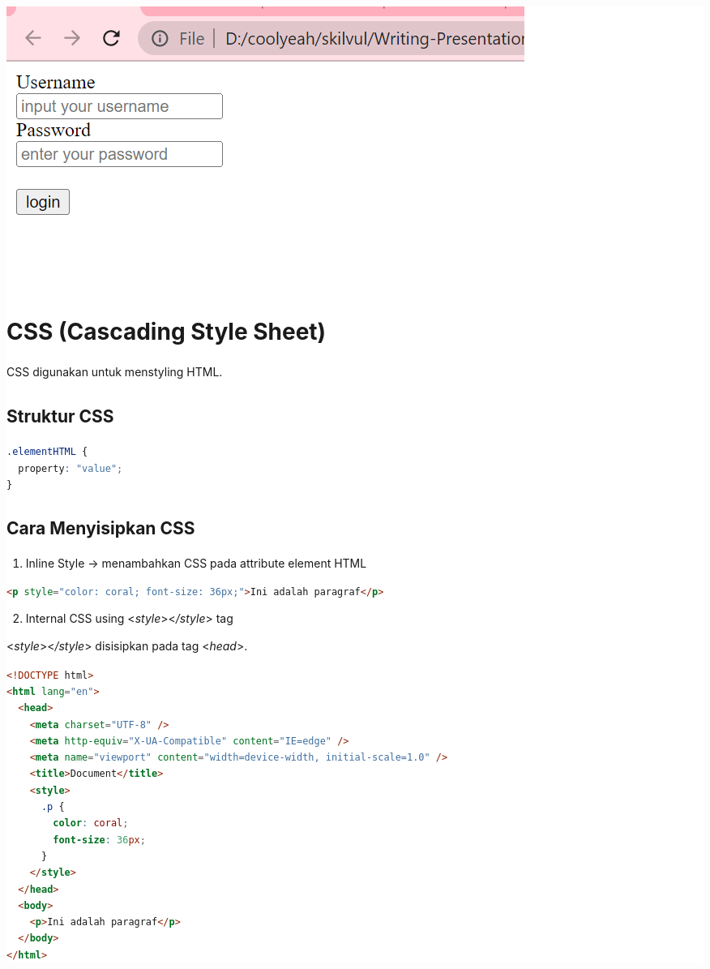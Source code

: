 <img src="HTML/form-1.png">

# CSS (Cascading Style Sheet)

CSS digunakan untuk menstyling HTML.

## Struktur CSS

```css
.elementHTML {
  property: "value";
}
```

## Cara Menyisipkan CSS

1. Inline Style -> menambahkan CSS pada attribute element HTML

```html
<p style="color: coral; font-size: 36px;">Ini adalah paragraf</p>
```

2. Internal CSS using <_style_><_/style_> tag

<_style_><_/style_> disisipkan pada tag <_head_>.

```html
<!DOCTYPE html>
<html lang="en">
  <head>
    <meta charset="UTF-8" />
    <meta http-equiv="X-UA-Compatible" content="IE=edge" />
    <meta name="viewport" content="width=device-width, initial-scale=1.0" />
    <title>Document</title>
    <style>
      .p {
        color: coral;
        font-size: 36px;
      }
    </style>
  </head>
  <body>
    <p>Ini adalah paragraf</p>
  </body>
</html>
```
